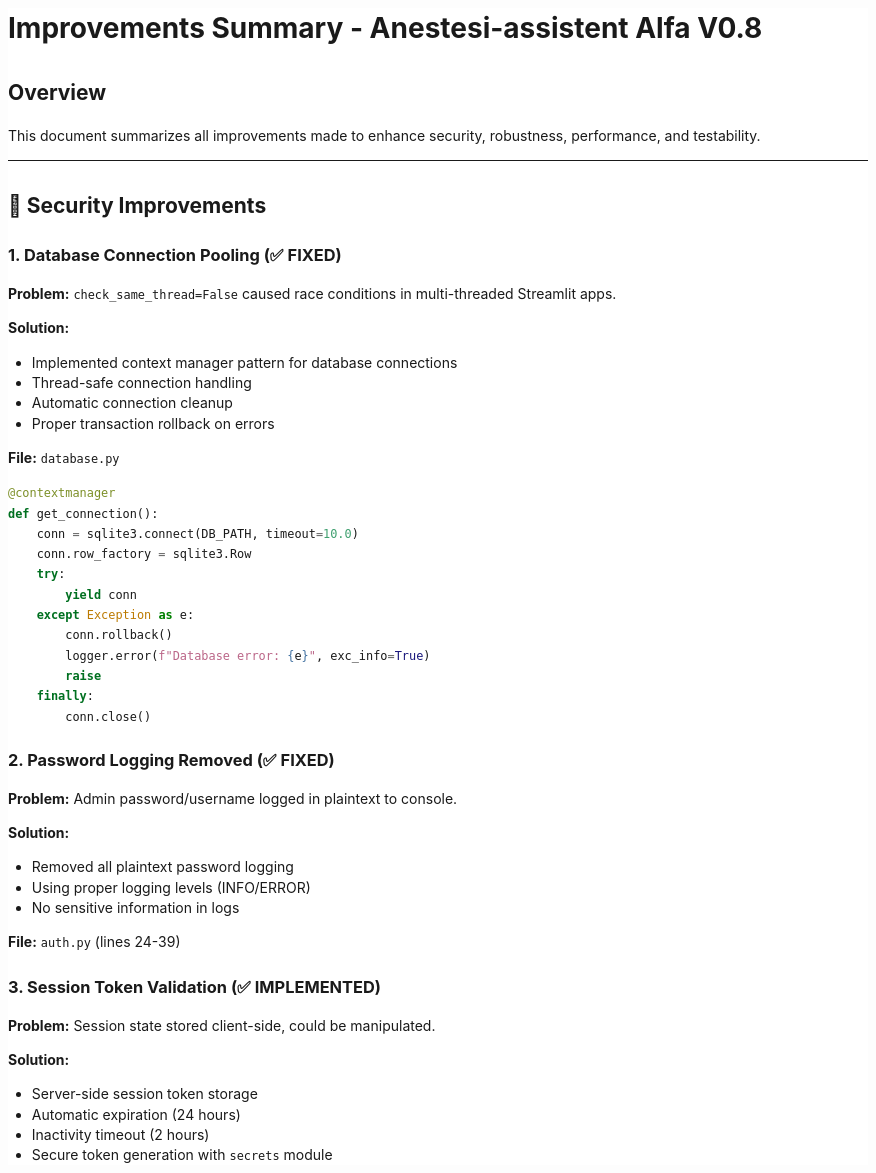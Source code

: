 # Improvements Summary - Anestesi-assistent Alfa V0.8

## Overview
This document summarizes all improvements made to enhance security, robustness, performance, and testability.

---

## 🔐 Security Improvements

### 1. Database Connection Pooling (✅ FIXED)
**Problem:** `check_same_thread=False` caused race conditions in multi-threaded Streamlit apps.

**Solution:**
- Implemented context manager pattern for database connections
- Thread-safe connection handling
- Automatic connection cleanup
- Proper transaction rollback on errors

**File:** `database.py`
```python
@contextmanager
def get_connection():
    conn = sqlite3.connect(DB_PATH, timeout=10.0)
    conn.row_factory = sqlite3.Row
    try:
        yield conn
    except Exception as e:
        conn.rollback()
        logger.error(f"Database error: {e}", exc_info=True)
        raise
    finally:
        conn.close()
```

### 2. Password Logging Removed (✅ FIXED)
**Problem:** Admin password/username logged in plaintext to console.

**Solution:**
- Removed all plaintext password logging
- Using proper logging levels (INFO/ERROR)
- No sensitive information in logs

**File:** `auth.py` (lines 24-39)

### 3. Session Token Validation (✅ IMPLEMENTED)
**Problem:** Session state stored client-side, could be manipulated.

**Solution:**
- Server-side session token storage
- Automatic expiration (24 hours)
- Inactivity timeout (2 hours)
- Secure token generation with `secrets` module
